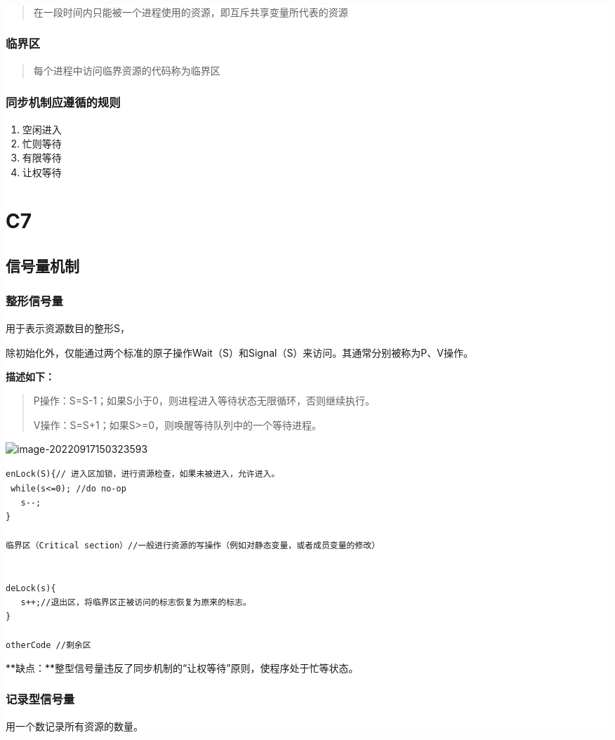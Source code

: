 > 在一段时间内只能被一个进程使用的资源，即互斥共享变量所代表的资源

### 临界区

> 每个进程中访问临界资源的代码称为临界区

### 同步机制应遵循的规则

1. 空闲进入
2. 忙则等待
3. 有限等待
4. 让权等待

# C7

## 信号量机制

### 整形信号量

用于表示资源数目的整形S，

除初始化外，仅能通过两个标准的原子操作Wait（S）和Signal（S）来访问。其通常分别被称为P、V操作。

**描述如下：**

> P操作：S=S-1；如果S小于0，则进程进入等待状态无限循环，否则继续执行。
>
> V操作：S=S+1；如果S>=0，则唤醒等待队列中的一个等待进程。

![image-20220917150323593](https://typora-1308549476.cos.ap-nanjing.myqcloud.com/img/image-20220917150323593.png)

```
enLock(S){// 进入区加锁，进行资源检查，如果未被进入，允许进入。
 while(s<=0); //do no-op
   s--;
}

临界区（Critical section）//一般进行资源的写操作（例如对静态变量，或者成员变量的修改）


deLock(s){
   s++;//退出区，将临界区正被访问的标志恢复为原来的标志。
}

otherCode //剩余区
```

**缺点：**整型信号量违反了同步机制的“让权等待”原则，使程序处于忙等状态。

### 记录型信号量

用一个数记录所有资源的数量。
